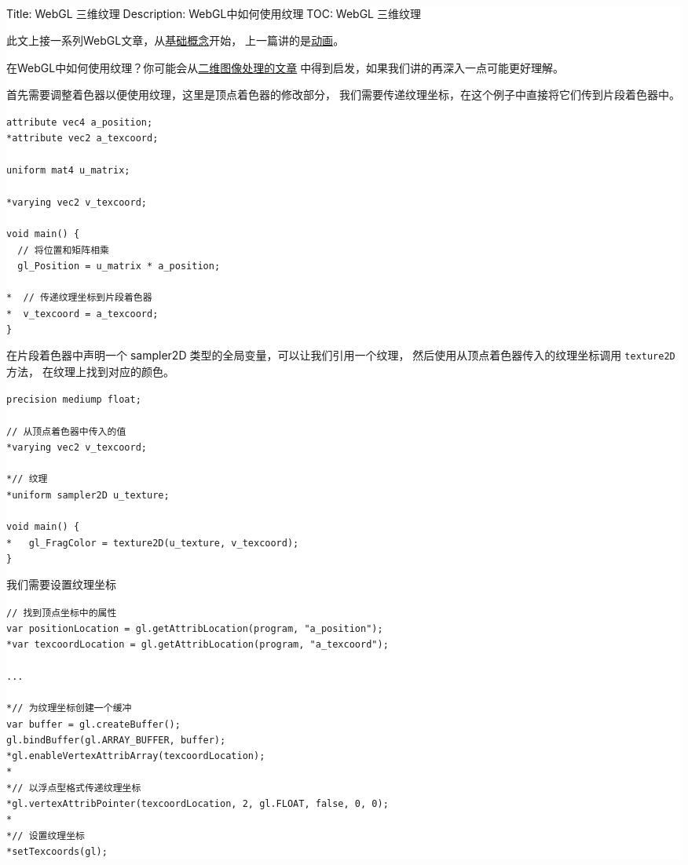 Title: WebGL 三维纹理
Description: WebGL中如何使用纹理
TOC: WebGL 三维纹理


此文上接一系列WebGL文章，从[基础概念](webgl-fundamentals.html)开始，
上一篇讲的是[动画](webgl-animation.html)。

在WebGL中如何使用纹理？你可能会从[二维图像处理的文章](webgl-image-processing.html)
中得到启发，如果我们讲的再深入一点可能更好理解。

首先需要调整着色器以便使用纹理，这里是顶点着色器的修改部分，
我们需要传递纹理坐标，在这个例子中直接将它们传到片段着色器中。

    attribute vec4 a_position;
    *attribute vec2 a_texcoord;

    uniform mat4 u_matrix;

    *varying vec2 v_texcoord;

    void main() {
      // 将位置和矩阵相乘
      gl_Position = u_matrix * a_position;

    *  // 传递纹理坐标到片段着色器
    *  v_texcoord = a_texcoord;
    }

在片段着色器中声明一个 sampler2D 类型的全局变量，可以让我们引用一个纹理，
然后使用从顶点着色器传入的纹理坐标调用 `texture2D` 方法，
在纹理上找到对应的颜色。

    precision mediump float;

    // 从顶点着色器中传入的值
    *varying vec2 v_texcoord;

    *// 纹理
    *uniform sampler2D u_texture;

    void main() {
    *   gl_FragColor = texture2D(u_texture, v_texcoord);
    }

我们需要设置纹理坐标

    // 找到顶点坐标中的属性
    var positionLocation = gl.getAttribLocation(program, "a_position");
    *var texcoordLocation = gl.getAttribLocation(program, "a_texcoord");

    ...

    *// 为纹理坐标创建一个缓冲
    var buffer = gl.createBuffer();
    gl.bindBuffer(gl.ARRAY_BUFFER, buffer);
    *gl.enableVertexAttribArray(texcoordLocation);
    *
    *// 以浮点型格式传递纹理坐标
    *gl.vertexAttribPointer(texcoordLocation, 2, gl.FLOAT, false, 0, 0);
    *
    *// 设置纹理坐标
    *setTexcoords(gl);
